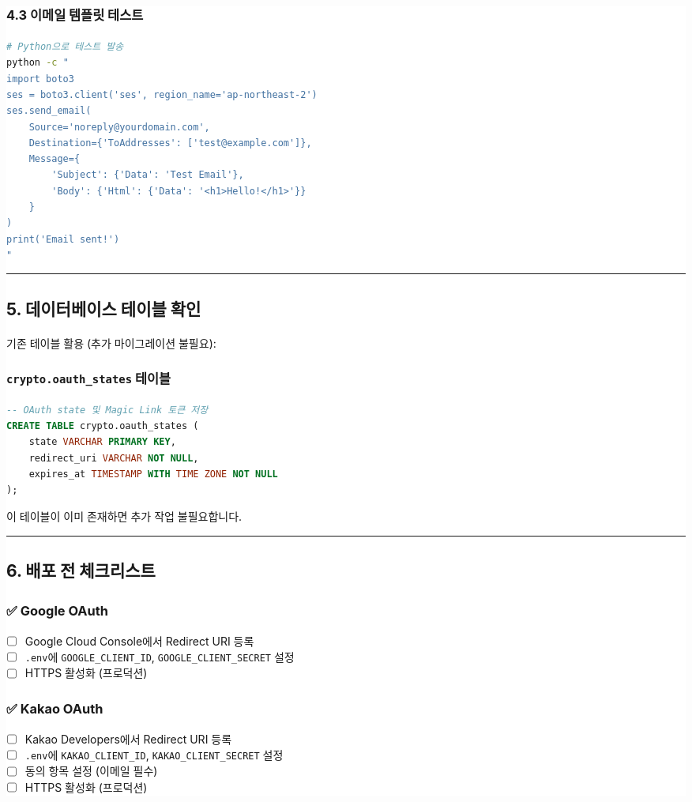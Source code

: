 ### 4.3 이메일 템플릿 테스트

```bash
# Python으로 테스트 발송
python -c "
import boto3
ses = boto3.client('ses', region_name='ap-northeast-2')
ses.send_email(
    Source='noreply@yourdomain.com',
    Destination={'ToAddresses': ['test@example.com']},
    Message={
        'Subject': {'Data': 'Test Email'},
        'Body': {'Html': {'Data': '<h1>Hello!</h1>'}}
    }
)
print('Email sent!')
"
```

---

## 5. 데이터베이스 테이블 확인

기존 테이블 활용 (추가 마이그레이션 불필요):

### `crypto.oauth_states` 테이블
```sql
-- OAuth state 및 Magic Link 토큰 저장
CREATE TABLE crypto.oauth_states (
    state VARCHAR PRIMARY KEY,
    redirect_uri VARCHAR NOT NULL,
    expires_at TIMESTAMP WITH TIME ZONE NOT NULL
);
```

이 테이블이 이미 존재하면 추가 작업 불필요합니다.

---

## 6. 배포 전 체크리스트

### ✅ Google OAuth
- [ ] Google Cloud Console에서 Redirect URI 등록
- [ ] `.env`에 `GOOGLE_CLIENT_ID`, `GOOGLE_CLIENT_SECRET` 설정
- [ ] HTTPS 활성화 (프로덕션)

### ✅ Kakao OAuth
- [ ] Kakao Developers에서 Redirect URI 등록
- [ ] `.env`에 `KAKAO_CLIENT_ID`, `KAKAO_CLIENT_SECRET` 설정
- [ ] 동의 항목 설정 (이메일 필수)
- [ ] HTTPS 활성화 (프로덕션)
